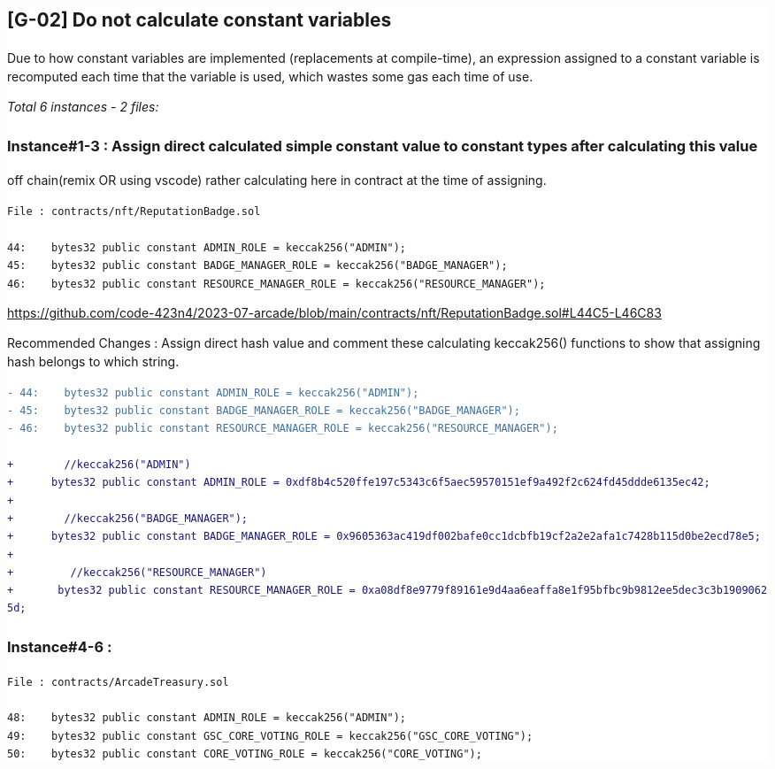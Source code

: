 ## [G-02] Do not calculate constant variables

Due to how constant variables are implemented (replacements at compile-time), an expression assigned to a constant
variable is recomputed each time that the variable is used, which wastes some gas each time of use.

_Total 6 instances - 2 files:_

### Instance#1-3 : Assign direct calculated simple constant value to constant types after calculating this value 
off chain(remix OR using vscode) rather calculating here in contract at the time of assigning.

```solidity
File : contracts/nft/ReputationBadge.sol

44:    bytes32 public constant ADMIN_ROLE = keccak256("ADMIN");
45:    bytes32 public constant BADGE_MANAGER_ROLE = keccak256("BADGE_MANAGER");
46:    bytes32 public constant RESOURCE_MANAGER_ROLE = keccak256("RESOURCE_MANAGER");

```

https://github.com/code-423n4/2023-07-arcade/blob/main/contracts/nft/ReputationBadge.sol#L44C5-L46C83

Recommended Changes : Assign direct hash value and comment these calculating keccak256() functions to show that
assigning hash belongs to which string.

```diff
- 44:    bytes32 public constant ADMIN_ROLE = keccak256("ADMIN");
- 45:    bytes32 public constant BADGE_MANAGER_ROLE = keccak256("BADGE_MANAGER");
- 46:    bytes32 public constant RESOURCE_MANAGER_ROLE = keccak256("RESOURCE_MANAGER");

+        //keccak256("ADMIN")
+      bytes32 public constant ADMIN_ROLE = 0xdf8b4c520ffe197c5343c6f5aec59570151ef9a492f2c624fd45ddde6135ec42;
+
+        //keccak256("BADGE_MANAGER");
+      bytes32 public constant BADGE_MANAGER_ROLE = 0x9605363ac419df002bafe0cc1dcbfb19cf2a2e2afa1c7428b115d0be2ecd78e5;
+
+         //keccak256("RESOURCE_MANAGER")
+       bytes32 public constant RESOURCE_MANAGER_ROLE = 0xa08df8e9779f89161e9d4aa6eaffa8e1f95bfbc9b9812ee5dec3c3b19090625d;
```

### Instance#4-6 :

```solidity
File : contracts/ArcadeTreasury.sol

48:    bytes32 public constant ADMIN_ROLE = keccak256("ADMIN");
49:    bytes32 public constant GSC_CORE_VOTING_ROLE = keccak256("GSC_CORE_VOTING");
50:    bytes32 public constant CORE_VOTING_ROLE = keccak256("CORE_VOTING");
```
